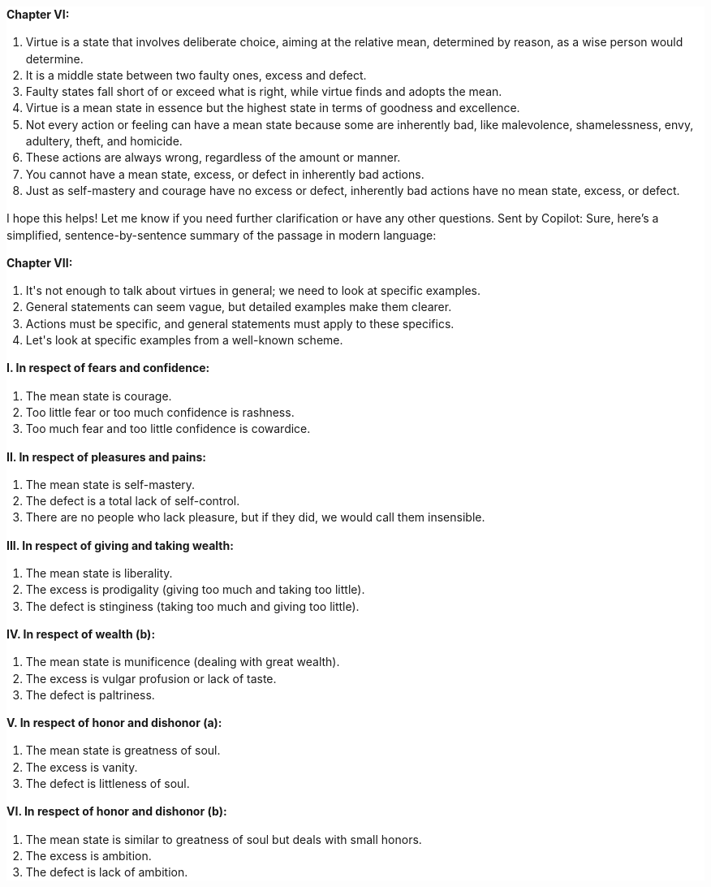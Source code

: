 **Chapter VI:**

1. Virtue is a state that involves deliberate choice, aiming at the relative mean, determined by reason, as a wise person would determine.
2. It is a middle state between two faulty ones, excess and defect.
3. Faulty states fall short of or exceed what is right, while virtue finds and adopts the mean.
4. Virtue is a mean state in essence but the highest state in terms of goodness and excellence.
5. Not every action or feeling can have a mean state because some are inherently bad, like malevolence, shamelessness, envy, adultery, theft, and homicide.
6. These actions are always wrong, regardless of the amount or manner.
7. You cannot have a mean state, excess, or defect in inherently bad actions.
8. Just as self-mastery and courage have no excess or defect, inherently bad actions have no mean state, excess, or defect.

I hope this helps! Let me know if you need further clarification or have any other questions.
Sent by Copilot: Sure, here’s a simplified, sentence-by-sentence summary of the passage in modern language:

**Chapter VII:**

1. It's not enough to talk about virtues in general; we need to look at specific examples.
2. General statements can seem vague, but detailed examples make them clearer.
3. Actions must be specific, and general statements must apply to these specifics.
4. Let's look at specific examples from a well-known scheme.

**I. In respect of fears and confidence:**

1. The mean state is courage.
2. Too little fear or too much confidence is rashness.
3. Too much fear and too little confidence is cowardice.

**II. In respect of pleasures and pains:**

1. The mean state is self-mastery.
2. The defect is a total lack of self-control.
3. There are no people who lack pleasure, but if they did, we would call them insensible.

**III. In respect of giving and taking wealth:**

1. The mean state is liberality.
2. The excess is prodigality (giving too much and taking too little).
3. The defect is stinginess (taking too much and giving too little).

**IV. In respect of wealth (b):**

1. The mean state is munificence (dealing with great wealth).
2. The excess is vulgar profusion or lack of taste.
3. The defect is paltriness.

**V. In respect of honor and dishonor (a):**

1. The mean state is greatness of soul.
2. The excess is vanity.
3. The defect is littleness of soul.

**VI. In respect of honor and dishonor (b):**

1. The mean state is similar to greatness of soul but deals with small honors.
2. The excess is ambition.
3. The defect is lack of ambition.
